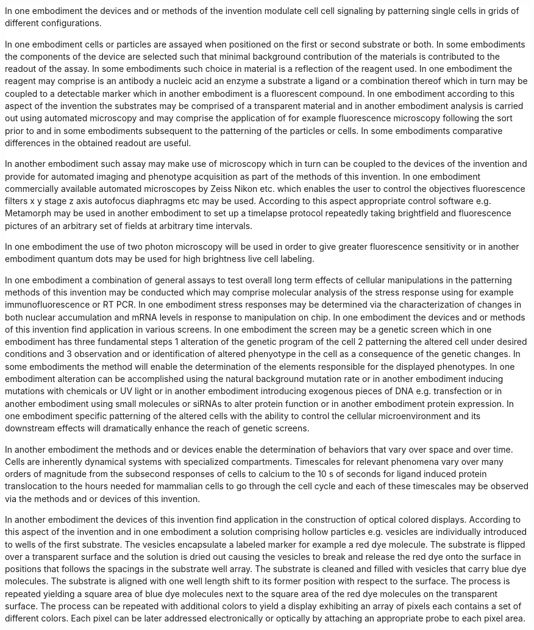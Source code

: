 In one embodiment the devices and or methods of the invention modulate cell cell signaling by patterning single cells in grids of different configurations.

In one embodiment cells or particles are assayed when positioned on the first or second substrate or both. In some embodiments the components of the device are selected such that minimal background contribution of the materials is contributed to the readout of the assay. In some embodiments such choice in material is a reflection of the reagent used. In one embodiment the reagent may comprise is an antibody a nucleic acid an enzyme a substrate a ligand or a combination thereof which in turn may be coupled to a detectable marker which in another embodiment is a fluorescent compound. In one embodiment according to this aspect of the invention the substrates may be comprised of a transparent material and in another embodiment analysis is carried out using automated microscopy and may comprise the application of for example fluorescence microscopy following the sort prior to and in some embodiments subsequent to the patterning of the particles or cells. In some embodiments comparative differences in the obtained readout are useful.

In another embodiment such assay may make use of microscopy which in turn can be coupled to the devices of the invention and provide for automated imaging and phenotype acquisition as part of the methods of this invention. In one embodiment commercially available automated microscopes by Zeiss Nikon etc. which enables the user to control the objectives fluorescence filters x y stage z axis autofocus diaphragms etc may be used. According to this aspect appropriate control software e.g. Metamorph may be used in another embodiment to set up a timelapse protocol repeatedly taking brightfield and fluorescence pictures of an arbitrary set of fields at arbitrary time intervals.

In one embodiment the use of two photon microscopy will be used in order to give greater fluorescence sensitivity or in another embodiment quantum dots may be used for high brightness live cell labeling.

In one embodiment a combination of general assays to test overall long term effects of cellular manipulations in the patterning methods of this invention may be conducted which may comprise molecular analysis of the stress response using for example immunofluorescence or RT PCR. In one embodiment stress responses may be determined via the characterization of changes in both nuclear accumulation and mRNA levels in response to manipulation on chip. In one embodiment the devices and or methods of this invention find application in various screens. In one embodiment the screen may be a genetic screen which in one embodiment has three fundamental steps 1 alteration of the genetic program of the cell 2 patterning the altered cell under desired conditions and 3 observation and or identification of altered phenyotype in the cell as a consequence of the genetic changes. In some embodiments the method will enable the determination of the elements responsible for the displayed phenotypes. In one embodiment alteration can be accomplished using the natural background mutation rate or in another embodiment inducing mutations with chemicals or UV light or in another embodiment introducing exogenous pieces of DNA e.g. transfection or in another embodiment using small molecules or siRNAs to alter protein function or in another embodiment protein expression. In one embodiment specific patterning of the altered cells with the ability to control the cellular microenvironment and its downstream effects will dramatically enhance the reach of genetic screens.

In another embodiment the methods and or devices enable the determination of behaviors that vary over space and over time. Cells are inherently dynamical systems with specialized compartments. Timescales for relevant phenomena vary over many orders of magnitude from the subsecond responses of cells to calcium to the 10 s of seconds for ligand induced protein translocation to the hours needed for mammalian cells to go through the cell cycle and each of these timescales may be observed via the methods and or devices of this invention.

In another embodiment the devices of this invention find application in the construction of optical colored displays. According to this aspect of the invention and in one embodiment a solution comprising hollow particles e.g. vesicles are individually introduced to wells of the first substrate. The vesicles encapsulate a labeled marker for example a red dye molecule. The substrate is flipped over a transparent surface and the solution is dried out causing the vesicles to break and release the red dye onto the surface in positions that follows the spacings in the substrate well array. The substrate is cleaned and filled with vesicles that carry blue dye molecules. The substrate is aligned with one well length shift to its former position with respect to the surface. The process is repeated yielding a square area of blue dye molecules next to the square area of the red dye molecules on the transparent surface. The process can be repeated with additional colors to yield a display exhibiting an array of pixels each contains a set of different colors. Each pixel can be later addressed electronically or optically by attaching an appropriate probe to each pixel area.
